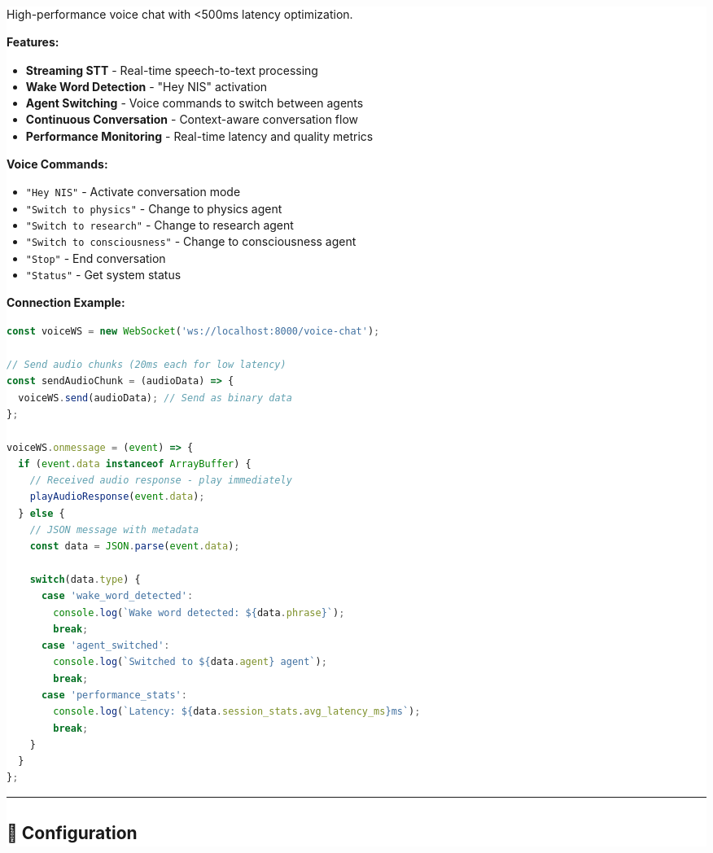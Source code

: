 High-performance voice chat with <500ms latency optimization.

**Features:**
- **Streaming STT** - Real-time speech-to-text processing
- **Wake Word Detection** - "Hey NIS" activation
- **Agent Switching** - Voice commands to switch between agents
- **Continuous Conversation** - Context-aware conversation flow
- **Performance Monitoring** - Real-time latency and quality metrics

**Voice Commands:**
- `"Hey NIS"` - Activate conversation mode
- `"Switch to physics"` - Change to physics agent
- `"Switch to research"` - Change to research agent
- `"Switch to consciousness"` - Change to consciousness agent
- `"Stop"` - End conversation
- `"Status"` - Get system status

**Connection Example:**
```javascript
const voiceWS = new WebSocket('ws://localhost:8000/voice-chat');

// Send audio chunks (20ms each for low latency)
const sendAudioChunk = (audioData) => {
  voiceWS.send(audioData); // Send as binary data
};

voiceWS.onmessage = (event) => {
  if (event.data instanceof ArrayBuffer) {
    // Received audio response - play immediately
    playAudioResponse(event.data);
  } else {
    // JSON message with metadata
    const data = JSON.parse(event.data);
    
    switch(data.type) {
      case 'wake_word_detected':
        console.log(`Wake word detected: ${data.phrase}`);
        break;
      case 'agent_switched':
        console.log(`Switched to ${data.agent} agent`);
        break;
      case 'performance_stats':
        console.log(`Latency: ${data.session_stats.avg_latency_ms}ms`);
        break;
    }
  }
};
```

---

## 🔧 **Configuration**
